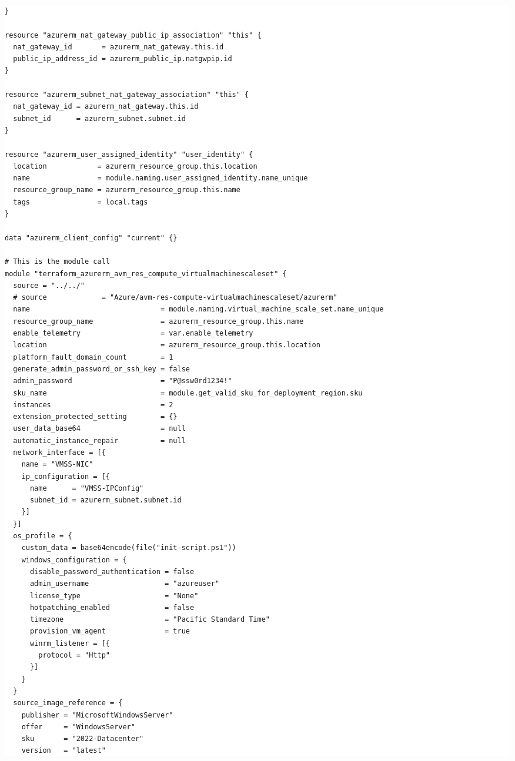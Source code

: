 ```hcl
}

resource "azurerm_nat_gateway_public_ip_association" "this" {
  nat_gateway_id       = azurerm_nat_gateway.this.id
  public_ip_address_id = azurerm_public_ip.natgwpip.id
}

resource "azurerm_subnet_nat_gateway_association" "this" {
  nat_gateway_id = azurerm_nat_gateway.this.id
  subnet_id      = azurerm_subnet.subnet.id
}

resource "azurerm_user_assigned_identity" "user_identity" {
  location            = azurerm_resource_group.this.location
  name                = module.naming.user_assigned_identity.name_unique
  resource_group_name = azurerm_resource_group.this.name
  tags                = local.tags
}

data "azurerm_client_config" "current" {}

# This is the module call
module "terraform_azurerm_avm_res_compute_virtualmachinescaleset" {
  source = "../../"
  # source             = "Azure/avm-res-compute-virtualmachinescaleset/azurerm"
  name                               = module.naming.virtual_machine_scale_set.name_unique
  resource_group_name                = azurerm_resource_group.this.name
  enable_telemetry                   = var.enable_telemetry
  location                           = azurerm_resource_group.this.location
  platform_fault_domain_count        = 1
  generate_admin_password_or_ssh_key = false
  admin_password                     = "P@ssw0rd1234!"
  sku_name                           = module.get_valid_sku_for_deployment_region.sku
  instances                          = 2
  extension_protected_setting        = {}
  user_data_base64                   = null
  automatic_instance_repair          = null
  network_interface = [{
    name = "VMSS-NIC"
    ip_configuration = [{
      name      = "VMSS-IPConfig"
      subnet_id = azurerm_subnet.subnet.id
    }]
  }]
  os_profile = {
    custom_data = base64encode(file("init-script.ps1"))
    windows_configuration = {
      disable_password_authentication = false
      admin_username                  = "azureuser"
      license_type                    = "None"
      hotpatching_enabled             = false
      timezone                        = "Pacific Standard Time"
      provision_vm_agent              = true
      winrm_listener = [{
        protocol = "Http"
      }]
    }
  }
  source_image_reference = {
    publisher = "MicrosoftWindowsServer"
    offer     = "WindowsServer"
    sku       = "2022-Datacenter"
    version   = "latest"
```